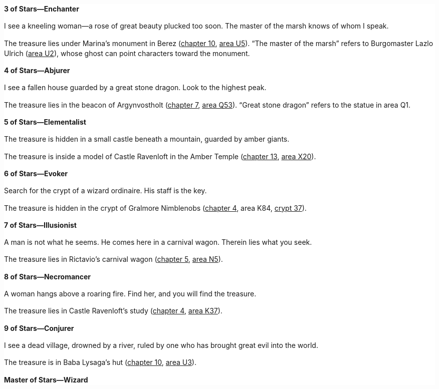 **3 of Stars—Enchanter**

I see a kneeling woman—a rose of great beauty plucked too soon. The master of the marsh knows of whom I speak.

The treasure lies under Marina’s monument in Berez ([chapter 10](https://www.dndbeyond.com/sources/cos/the-ruins-of-berez "Chapter 10"), [area U5](https://www.dndbeyond.com/sources/cos/the-ruins-of-berez#U5MarinasMonument "area U5")). “The master of the marsh” refers to Burgomaster Lazlo Ulrich ([area U2](https://www.dndbeyond.com/sources/cos/the-ruins-of-berez#U2UlrichMansion "area U2")), whose ghost can point characters toward the monument.

**4 of Stars—Abjurer**

I see a fallen house guarded by a great stone dragon. Look to the highest peak.

The treasure lies in the beacon of Argynvostholt ([chapter 7](https://www.dndbeyond.com/sources/cos/argynvostholt "chapter 7"), [area Q53](https://www.dndbeyond.com/sources/cos/argynvostholt#Q53BeaconofArgynvostholt "area Q53")). “Great stone dragon” refers to the statue in area Q1.

**5 of Stars—Elementalist**

The treasure is hidden in a small castle beneath a mountain, guarded by amber giants.

The treasure is inside a model of Castle Ravenloft in the Amber Temple ([chapter 13](https://www.dndbeyond.com/sources/cos/the-amber-temple "Chapter 13"), [area X20](https://www.dndbeyond.com/sources/cos/the-amber-temple#X20ArchitectsRoom "area X20")).

**6 of Stars—Evoker**

Search for the crypt of a wizard ordinaire. His staff is the key.

The treasure is hidden in the crypt of Gralmore Nimblenobs ([chapter 4](https://www.dndbeyond.com/sources/cos/castle-ravenloft "chapter 4"), area K84, [crypt 37](https://www.dndbeyond.com/sources/cos/castle-ravenloft#Crypt37 "crypt 37")).

**7 of Stars—Illusionist**

A man is not what he seems. He comes here in a carnival wagon. Therein lies what you seek.

The treasure lies in Rictavio’s carnival wagon ([chapter 5](https://www.dndbeyond.com/sources/cos/the-town-of-vallaki "Chapter 5"), [area N5](https://www.dndbeyond.com/sources/cos/the-town-of-vallaki#N5ArasekStockyard "area N5")).

**8 of Stars—Necromancer**

A woman hangs above a roaring fire. Find her, and you will find the treasure.

The treasure lies in Castle Ravenloft’s study ([chapter 4](https://www.dndbeyond.com/sources/cos/castle-ravenloft "chapter 4"), [area K37](https://www.dndbeyond.com/sources/cos/castle-ravenloft#K37Study "area K37")).

**9 of Stars—Conjurer**

I see a dead village, drowned by a river, ruled by one who has brought great evil into the world.

The treasure is in Baba Lysaga’s hut ([chapter 10](https://www.dndbeyond.com/sources/cos/the-ruins-of-berez "Chapter 10"), [area U3](https://www.dndbeyond.com/sources/cos/the-ruins-of-berez#U3BabaLysagasHut "area U3")).

**Master of Stars—Wizard**
